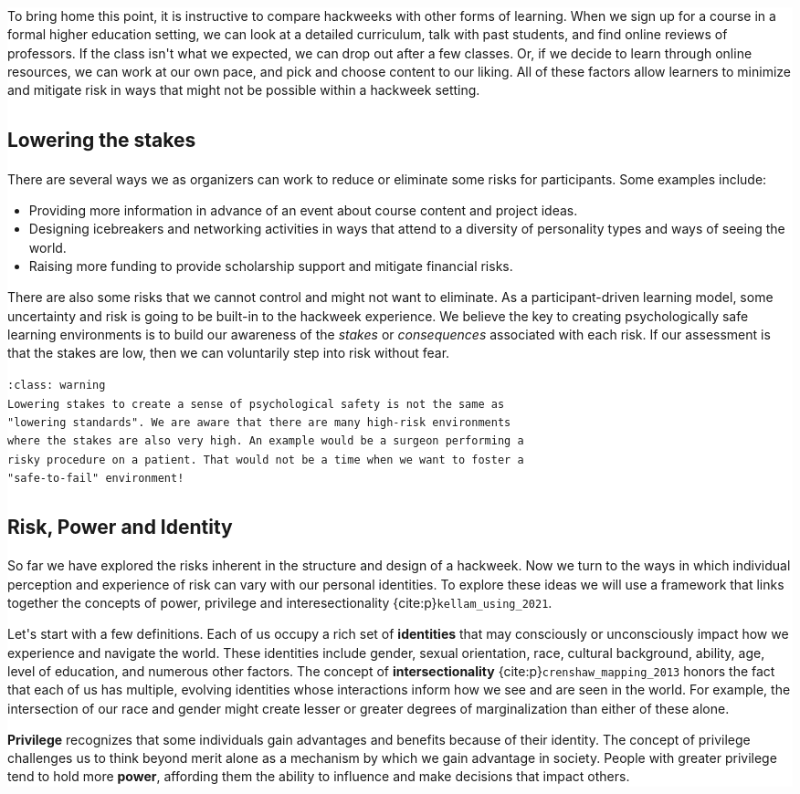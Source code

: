 To bring home this point, it is instructive to compare hackweeks with other forms of 
learning. When we sign up for a course in a formal higher education setting, we can look at 
a detailed curriculum, talk with past students, and find online reviews of professors. If 
the class isn't what we expected, we can drop out after a few classes. Or, if we decide to 
learn through online resources, we can work at our own pace, and pick and choose content to 
our liking. All of these factors allow learners to minimize and mitigate risk in ways that 
might not be possible within a hackweek setting.

## Lowering the stakes

There are several ways we as organizers can work to reduce or eliminate some risks for 
participants. Some examples include:

* Providing more information in advance of an event about course content and project ideas. 
* Designing icebreakers and networking activities in ways that attend to a diversity of 
personality types and ways of seeing the world.
* Raising more funding to provide scholarship support and mitigate financial risks.

There are also some risks that we cannot control and might not want to eliminate. As a 
participant-driven learning model, some uncertainty and risk is going to be built-in to 
the hackweek experience. We believe the key to creating psychologically safe learning 
environments is to build our awareness of the *stakes* or *consequences* associated 
with each risk. If our assessment is that the stakes are low, then we can voluntarily 
step into risk without fear. 

```{admonition} Note 
:class: warning
Lowering stakes to create a sense of psychological safety is not the same as
"lowering standards". We are aware that there are many high-risk environments 
where the stakes are also very high. An example would be a surgeon performing a 
risky procedure on a patient. That would not be a time when we want to foster a 
"safe-to-fail" environment!
```

## Risk, Power and Identity

So far we have explored the risks inherent in the structure and design of a 
hackweek. Now we turn to the ways in which individual perception and experience of 
risk can vary with our personal identities. To explore these ideas we will use a 
framework that links together the concepts of power, privilege and 
interesectionality {cite:p}`kellam_using_2021`.

Let's start with a few definitions. Each of us occupy a rich set of **identities** 
that may consciously or unconsciously impact how we experience and navigate the 
world. These identities include gender, sexual orientation, race, cultural 
background, ability, age, level of education, and numerous other factors. 
The concept of **intersectionality** {cite:p}`crenshaw_mapping_2013` honors the 
fact that each of us has multiple, evolving identities whose interactions inform 
how we see and are seen in the world. For example, the intersection of our race 
and gender might create lesser or greater degrees of marginalization than either 
of these alone. 

**Privilege** recognizes that some individuals gain advantages and benefits 
because of their identity. The concept of privilege challenges us to think 
beyond merit alone as a mechanism by which we gain advantage in society. 
People with greater privilege tend to hold more **power**, affording them 
the ability to influence and make decisions that impact others.
